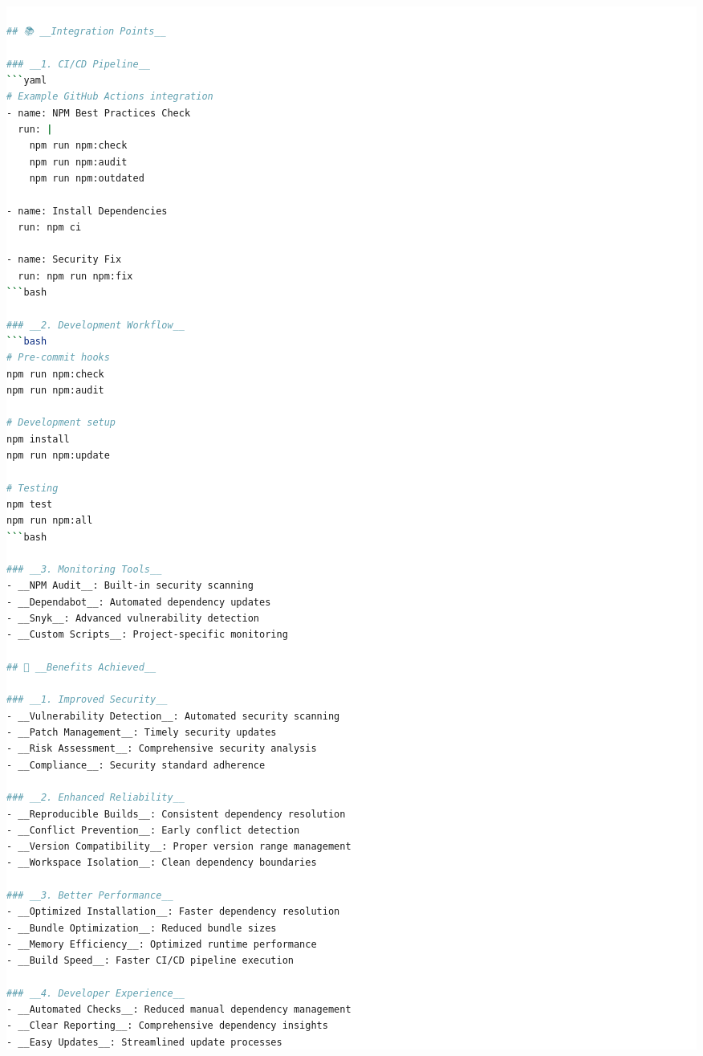 ```bash

## 📚 __Integration Points__

### __1. CI/CD Pipeline__
```yaml
# Example GitHub Actions integration
- name: NPM Best Practices Check
  run: |
    npm run npm:check
    npm run npm:audit
    npm run npm:outdated

- name: Install Dependencies
  run: npm ci

- name: Security Fix
  run: npm run npm:fix
```bash

### __2. Development Workflow__
```bash
# Pre-commit hooks
npm run npm:check
npm run npm:audit

# Development setup
npm install
npm run npm:update

# Testing
npm test
npm run npm:all
```bash

### __3. Monitoring Tools__
- __NPM Audit__: Built-in security scanning
- __Dependabot__: Automated dependency updates
- __Snyk__: Advanced vulnerability detection
- __Custom Scripts__: Project-specific monitoring

## 🎯 __Benefits Achieved__

### __1. Improved Security__
- __Vulnerability Detection__: Automated security scanning
- __Patch Management__: Timely security updates
- __Risk Assessment__: Comprehensive security analysis
- __Compliance__: Security standard adherence

### __2. Enhanced Reliability__
- __Reproducible Builds__: Consistent dependency resolution
- __Conflict Prevention__: Early conflict detection
- __Version Compatibility__: Proper version range management
- __Workspace Isolation__: Clean dependency boundaries

### __3. Better Performance__
- __Optimized Installation__: Faster dependency resolution
- __Bundle Optimization__: Reduced bundle sizes
- __Memory Efficiency__: Optimized runtime performance
- __Build Speed__: Faster CI/CD pipeline execution

### __4. Developer Experience__
- __Automated Checks__: Reduced manual dependency management
- __Clear Reporting__: Comprehensive dependency insights
- __Easy Updates__: Streamlined update processes
```